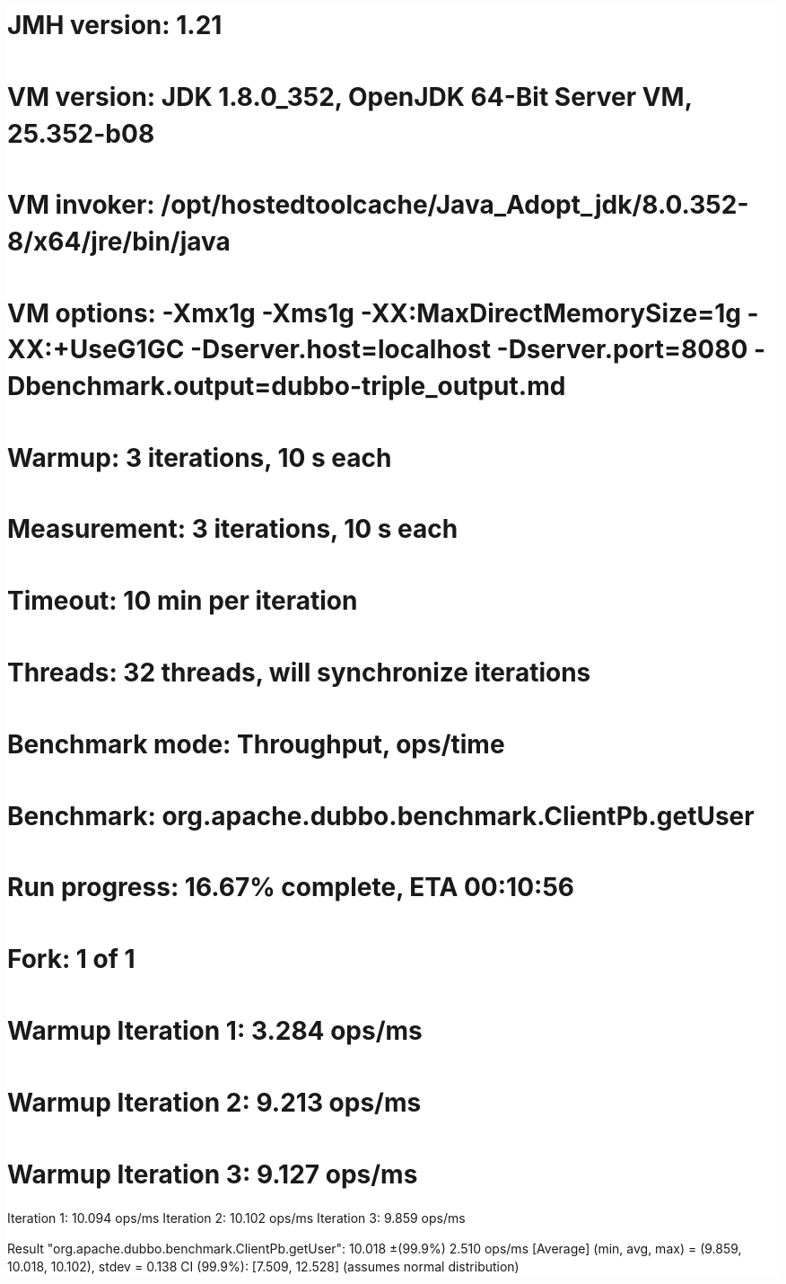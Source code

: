 
# JMH version: 1.21
# VM version: JDK 1.8.0_352, OpenJDK 64-Bit Server VM, 25.352-b08
# VM invoker: /opt/hostedtoolcache/Java_Adopt_jdk/8.0.352-8/x64/jre/bin/java
# VM options: -Xmx1g -Xms1g -XX:MaxDirectMemorySize=1g -XX:+UseG1GC -Dserver.host=localhost -Dserver.port=8080 -Dbenchmark.output=dubbo-triple_output.md
# Warmup: 3 iterations, 10 s each
# Measurement: 3 iterations, 10 s each
# Timeout: 10 min per iteration
# Threads: 32 threads, will synchronize iterations
# Benchmark mode: Throughput, ops/time
# Benchmark: org.apache.dubbo.benchmark.ClientPb.getUser

# Run progress: 16.67% complete, ETA 00:10:56
# Fork: 1 of 1
# Warmup Iteration   1: 3.284 ops/ms
# Warmup Iteration   2: 9.213 ops/ms
# Warmup Iteration   3: 9.127 ops/ms
Iteration   1: 10.094 ops/ms
Iteration   2: 10.102 ops/ms
Iteration   3: 9.859 ops/ms


Result "org.apache.dubbo.benchmark.ClientPb.getUser":
  10.018 ±(99.9%) 2.510 ops/ms [Average]
  (min, avg, max) = (9.859, 10.018, 10.102), stdev = 0.138
  CI (99.9%): [7.509, 12.528] (assumes normal distribution)
